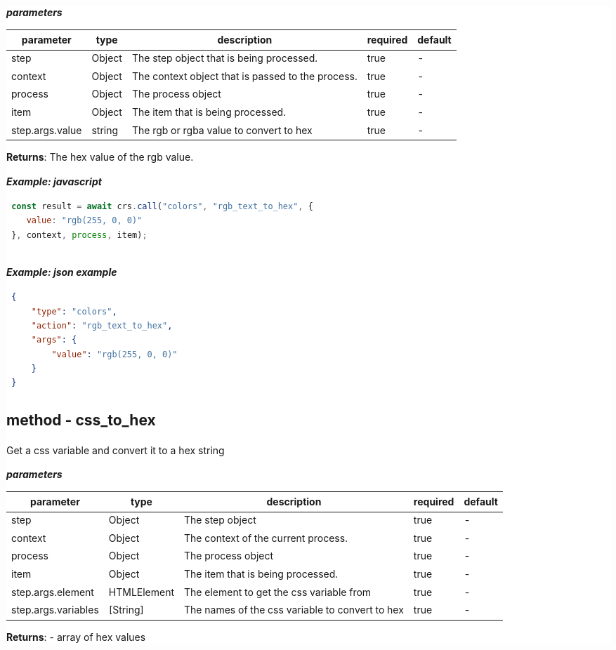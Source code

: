***parameters***

|parameter|type|description|required|default|
|---------|----|-----------|--------|-------|
|step|Object|The step object that is being processed.|true|-|
|context|Object|The context object that is passed to the process.|true|-|
|process|Object|The process object|true|-|
|item|Object|The item that is being processed.|true|-|
|step.args.value|string|The rgb or rgba value to convert to hex|true|-|

**Returns**: The hex value of the rgb value.
  

***Example: javascript***
```js
 const result = await crs.call("colors", "rgb_text_to_hex", {  
    value: "rgb(255, 0, 0)"  
 }, context, process, item);  
  
```

***Example: json example***
```json
 {  
     "type": "colors",  
     "action": "rgb_text_to_hex",  
     "args": {  
         "value": "rgb(255, 0, 0)"  
     }  
 }  
```
## method - css_to_hex
Get a css variable and convert it to a hex string

***parameters***

|parameter|type|description|required|default|
|---------|----|-----------|--------|-------|
|step|Object|The step object|true|-|
|context|Object|The context of the current process.|true|-|
|process|Object|The process object|true|-|
|item|Object|The item that is being processed.|true|-|
|step.args.element|HTMLElement|The element to get the css variable from|true|-|
|step.args.variables|[String]|The names of the css variable to convert to hex|true|-|

**Returns**: - array of hex values
  